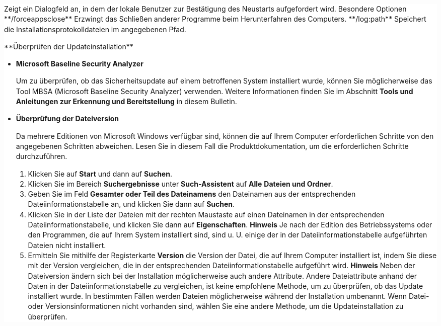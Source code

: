 </td>
<td style="border:1px solid black;">
Zeigt ein Dialogfeld an, in dem der lokale Benutzer zur Bestätigung des Neustarts aufgefordert wird.
</td>
</tr>
<tr>
<th colspan="2">
Besondere Optionen
</th>
</tr>
<tr class="alternateRow">
<td style="border:1px solid black;">
**/forceappsclose**
</td>
<td style="border:1px solid black;">
Erzwingt das Schließen anderer Programme beim Herunterfahren des Computers.
</td>
</tr>
<tr>
<td style="border:1px solid black;">
**/log:path**
</td>
<td style="border:1px solid black;">
Speichert die Installationsprotokolldateien im angegebenen Pfad.
</td>
</tr>
</table>
<p> </p>
**Überprüfen der Updateinstallation**

-   **Microsoft Baseline Security Analyzer**

    Um zu überprüfen, ob das Sicherheitsupdate auf einem betroffenen System installiert wurde, können Sie möglicherweise das Tool MBSA (Microsoft Baseline Security Analyzer) verwenden. Weitere Informationen finden Sie im Abschnitt **Tools und Anleitungen zur Erkennung und Bereitstellung** in diesem Bulletin.

-   **Überprüfung der Dateiversion**

    Da mehrere Editionen von Microsoft Windows verfügbar sind, können die auf Ihrem Computer erforderlichen Schritte von den angegebenen Schritten abweichen. Lesen Sie in diesem Fall die Produktdokumentation, um die erforderlichen Schritte durchzuführen.

    1.  Klicken Sie auf **Start** und dann auf **Suchen**.
    2.  Klicken Sie im Bereich **Suchergebnisse** unter **Such-Assistent** auf **Alle** **Dateien und Ordner**.
    3.  Geben Sie im Feld **Gesamter oder Teil des Dateinamens** den Dateinamen aus der entsprechenden Dateiinformationstabelle an, und klicken Sie dann auf **Suchen**.
    4.  Klicken Sie in der Liste der Dateien mit der rechten Maustaste auf einen Dateinamen in der entsprechenden Dateiinformationstabelle, und klicken Sie dann auf **Eigenschaften**.
        **Hinweis** Je nach der Edition des Betriebssystems oder den Programmen, die auf Ihrem System installiert sind, sind u. U. einige der in der Dateiinformationstabelle aufgeführten Dateien nicht installiert.
    5.  Ermitteln Sie mithilfe der Registerkarte **Version** die Version der Datei, die auf Ihrem Computer installiert ist, indem Sie diese mit der Version vergleichen, die in der entsprechenden Dateiinformationstabelle aufgeführt wird.
        **Hinweis** Neben der Dateiversion ändern sich bei der Installation möglicherweise auch andere Attribute. Andere Dateiattribute anhand der Daten in der Dateiinformationstabelle zu vergleichen, ist keine empfohlene Methode, um zu überprüfen, ob das Update installiert wurde. In bestimmten Fällen werden Dateien möglicherweise während der Installation umbenannt. Wenn Datei- oder Versionsinformationen nicht vorhanden sind, wählen Sie eine andere Methode, um die Updateinstallation zu überprüfen.
